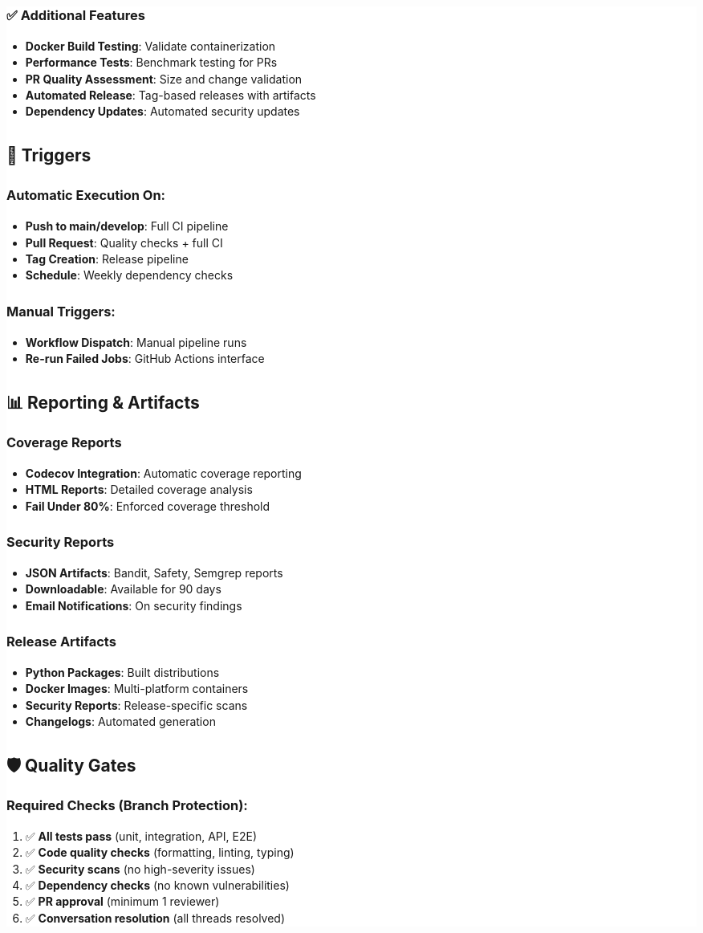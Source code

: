 ### ✅ Additional Features
- **Docker Build Testing**: Validate containerization
- **Performance Tests**: Benchmark testing for PRs
- **PR Quality Assessment**: Size and change validation
- **Automated Release**: Tag-based releases with artifacts
- **Dependency Updates**: Automated security updates

## 🚀 Triggers

### Automatic Execution On:
- **Push to main/develop**: Full CI pipeline
- **Pull Request**: Quality checks + full CI
- **Tag Creation**: Release pipeline
- **Schedule**: Weekly dependency checks

### Manual Triggers:
- **Workflow Dispatch**: Manual pipeline runs
- **Re-run Failed Jobs**: GitHub Actions interface

## 📊 Reporting & Artifacts

### Coverage Reports
- **Codecov Integration**: Automatic coverage reporting
- **HTML Reports**: Detailed coverage analysis
- **Fail Under 80%**: Enforced coverage threshold

### Security Reports
- **JSON Artifacts**: Bandit, Safety, Semgrep reports
- **Downloadable**: Available for 90 days
- **Email Notifications**: On security findings

### Release Artifacts
- **Python Packages**: Built distributions
- **Docker Images**: Multi-platform containers
- **Security Reports**: Release-specific scans
- **Changelogs**: Automated generation

## 🛡️ Quality Gates

### Required Checks (Branch Protection):
1. ✅ **All tests pass** (unit, integration, API, E2E)
2. ✅ **Code quality checks** (formatting, linting, typing)
3. ✅ **Security scans** (no high-severity issues)
4. ✅ **Dependency checks** (no known vulnerabilities)
5. ✅ **PR approval** (minimum 1 reviewer)
6. ✅ **Conversation resolution** (all threads resolved)
